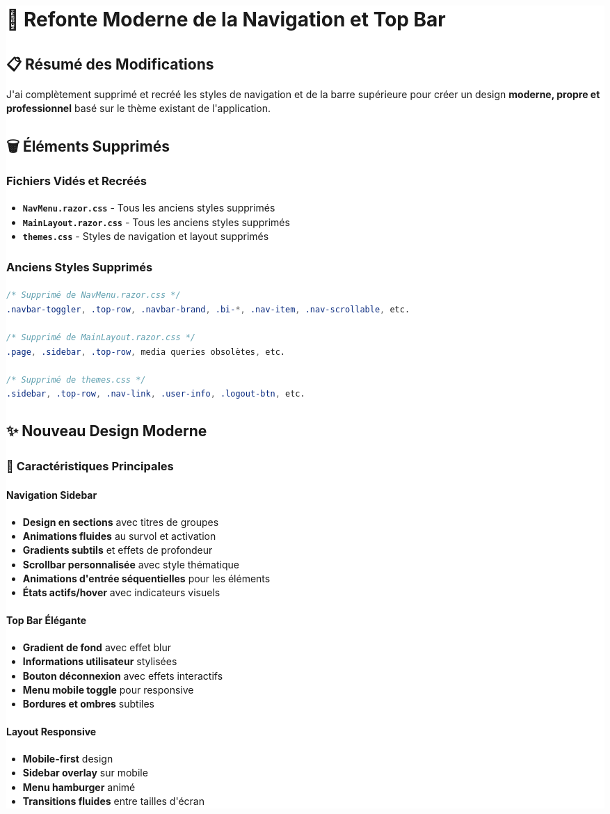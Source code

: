 ﻿# 🎨 Refonte Moderne de la Navigation et Top Bar

## 📋 Résumé des Modifications

J'ai complètement supprimé et recréé les styles de navigation et de la barre supérieure pour créer un design **moderne, propre et professionnel** basé sur le thème existant de l'application.

## 🗑️ Éléments Supprimés

### **Fichiers Vidés et Recréés**
- **`NavMenu.razor.css`** - Tous les anciens styles supprimés
- **`MainLayout.razor.css`** - Tous les anciens styles supprimés
- **`themes.css`** - Styles de navigation et layout supprimés

### **Anciens Styles Supprimés**
```css
/* Supprimé de NavMenu.razor.css */
.navbar-toggler, .top-row, .navbar-brand, .bi-*, .nav-item, .nav-scrollable, etc.

/* Supprimé de MainLayout.razor.css */
.page, .sidebar, .top-row, media queries obsolètes, etc.

/* Supprimé de themes.css */
.sidebar, .top-row, .nav-link, .user-info, .logout-btn, etc.
```

## ✨ Nouveau Design Moderne

### 🎯 **Caractéristiques Principales**

#### **Navigation Sidebar**
- **Design en sections** avec titres de groupes
- **Animations fluides** au survol et activation
- **Gradients subtils** et effets de profondeur
- **Scrollbar personnalisée** avec style thématique
- **Animations d'entrée séquentielles** pour les éléments
- **États actifs/hover** avec indicateurs visuels

#### **Top Bar Élégante**
- **Gradient de fond** avec effet blur
- **Informations utilisateur** stylisées
- **Bouton déconnexion** avec effets interactifs
- **Menu mobile toggle** pour responsive
- **Bordures et ombres** subtiles

#### **Layout Responsive**
- **Mobile-first** design
- **Sidebar overlay** sur mobile
- **Menu hamburger** animé
- **Transitions fluides** entre tailles d'écran
